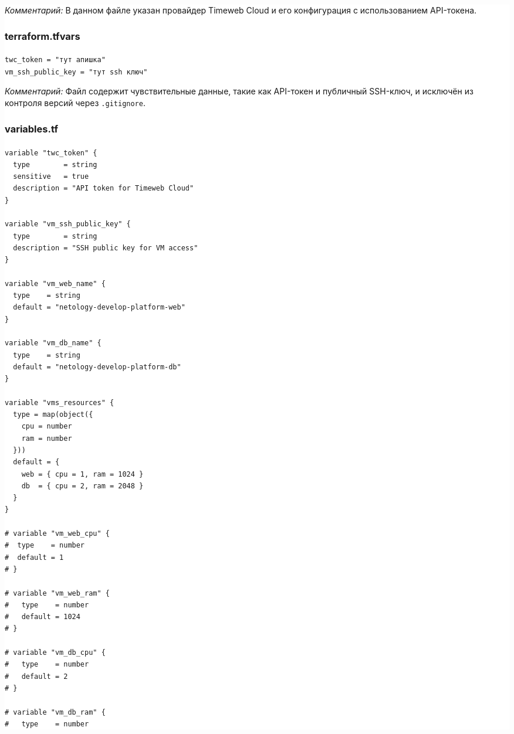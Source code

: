 *Комментарий:* В данном файле указан провайдер Timeweb Cloud и его конфигурация с использованием API-токена.

### terraform.tfvars

```hcl
twc_token = "тут апишка"
vm_ssh_public_key = "тут ssh ключ"
```

*Комментарий:* Файл содержит чувствительные данные, такие как API-токен и публичный SSH-ключ, и исключён из контроля версий через `.gitignore`.

### variables.tf

```hcl
variable "twc_token" { 
  type        = string
  sensitive   = true
  description = "API token for Timeweb Cloud"
}

variable "vm_ssh_public_key" {
  type        = string
  description = "SSH public key for VM access"
}

variable "vm_web_name" {
  type    = string
  default = "netology-develop-platform-web"
}

variable "vm_db_name" {
  type    = string
  default = "netology-develop-platform-db"
}

variable "vms_resources" {
  type = map(object({
    cpu = number
    ram = number
  }))
  default = {
    web = { cpu = 1, ram = 1024 }
    db  = { cpu = 2, ram = 2048 }
  }
}

# variable "vm_web_cpu" {
#  type    = number
#  default = 1
# }

# variable "vm_web_ram" {
#   type    = number
#   default = 1024
# }

# variable "vm_db_cpu" {
#   type    = number
#   default = 2
# }

# variable "vm_db_ram" {
#   type    = number
```
